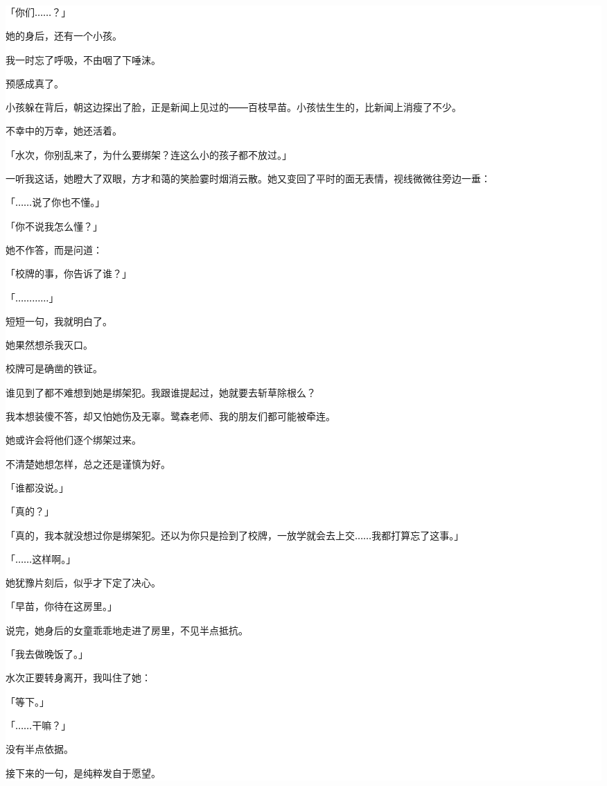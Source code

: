 「你们……？」

她的身后，还有一个小孩。

我一时忘了呼吸，不由咽了下唾沫。

预感成真了。

小孩躲在背后，朝这边探出了脸，正是新闻上见过的——百枝早苗。小孩怯生生的，比新闻上消瘦了不少。

不幸中的万幸，她还活着。

「水次，你别乱来了，为什么要绑架？连这么小的孩子都不放过。」

一听我这话，她瞪大了双眼，方才和蔼的笑脸霎时烟消云散。她又变回了平时的面无表情，视线微微往旁边一垂：

「……说了你也不懂。」

「你不说我怎么懂？」

她不作答，而是问道：

「校牌的事，你告诉了谁？」

「…………」

短短一句，我就明白了。

她果然想杀我灭口。

校牌可是确凿的铁证。

谁见到了都不难想到她是绑架犯。我跟谁提起过，她就要去斩草除根么？

我本想装傻不答，却又怕她伤及无辜。鹭森老师、我的朋友们都可能被牵连。

她或许会将他们逐个绑架过来。

不清楚她想怎样，总之还是谨慎为好。

「谁都没说。」

「真的？」

「真的，我本就没想过你是绑架犯。还以为你只是捡到了校牌，一放学就会去上交……我都打算忘了这事。」

「……这样啊。」

她犹豫片刻后，似乎才下定了决心。

「早苗，你待在这房里。」

说完，她身后的女童乖乖地走进了房里，不见半点抵抗。

「我去做晚饭了。」

水次正要转身离开，我叫住了她：

「等下。」

「……干嘛？」

没有半点依据。

接下来的一句，是纯粹发自于愿望。
